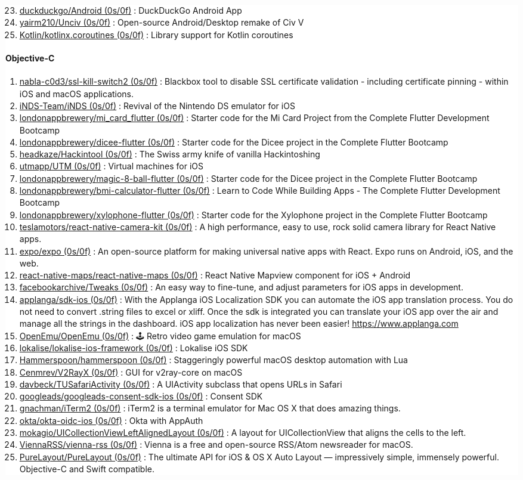 23. [duckduckgo/Android (0s/0f)](https://github.com/duckduckgo/Android) : DuckDuckGo Android App
24. [yairm210/Unciv (0s/0f)](https://github.com/yairm210/Unciv) : Open-source Android/Desktop remake of Civ V
25. [Kotlin/kotlinx.coroutines (0s/0f)](https://github.com/Kotlin/kotlinx.coroutines) : Library support for Kotlin coroutines

#### Objective-C
1. [nabla-c0d3/ssl-kill-switch2 (0s/0f)](https://github.com/nabla-c0d3/ssl-kill-switch2) : Blackbox tool to disable SSL certificate validation - including certificate pinning - within iOS and macOS applications.
2. [iNDS-Team/iNDS (0s/0f)](https://github.com/iNDS-Team/iNDS) : Revival of the Nintendo DS emulator for iOS
3. [londonappbrewery/mi_card_flutter (0s/0f)](https://github.com/londonappbrewery/mi_card_flutter) : Starter code for the Mi Card Project from the Complete Flutter Development Bootcamp
4. [londonappbrewery/dicee-flutter (0s/0f)](https://github.com/londonappbrewery/dicee-flutter) : Starter code for the Dicee project in the Complete Flutter Bootcamp
5. [headkaze/Hackintool (0s/0f)](https://github.com/headkaze/Hackintool) : The Swiss army knife of vanilla Hackintoshing
6. [utmapp/UTM (0s/0f)](https://github.com/utmapp/UTM) : Virtual machines for iOS
7. [londonappbrewery/magic-8-ball-flutter (0s/0f)](https://github.com/londonappbrewery/magic-8-ball-flutter) : Starter code for the Dicee project in the Complete Flutter Bootcamp
8. [londonappbrewery/bmi-calculator-flutter (0s/0f)](https://github.com/londonappbrewery/bmi-calculator-flutter) : Learn to Code While Building Apps - The Complete Flutter Development Bootcamp
9. [londonappbrewery/xylophone-flutter (0s/0f)](https://github.com/londonappbrewery/xylophone-flutter) : Starter code for the Xylophone project in the Complete Flutter Bootcamp
10. [teslamotors/react-native-camera-kit (0s/0f)](https://github.com/teslamotors/react-native-camera-kit) : A high performance, easy to use, rock solid camera library for React Native apps.
11. [expo/expo (0s/0f)](https://github.com/expo/expo) : An open-source platform for making universal native apps with React. Expo runs on Android, iOS, and the web.
12. [react-native-maps/react-native-maps (0s/0f)](https://github.com/react-native-maps/react-native-maps) : React Native Mapview component for iOS + Android
13. [facebookarchive/Tweaks (0s/0f)](https://github.com/facebookarchive/Tweaks) : An easy way to fine-tune, and adjust parameters for iOS apps in development.
14. [applanga/sdk-ios (0s/0f)](https://github.com/applanga/sdk-ios) : With the Applanga iOS Localization SDK you can automate the iOS app translation process. You do not need to convert .string files to excel or xliff. Once the sdk is integrated you can translate your iOS app over the air and manage all the strings in the dashboard. iOS app localization has never been easier! https://www.applanga.com
15. [OpenEmu/OpenEmu (0s/0f)](https://github.com/OpenEmu/OpenEmu) : 🕹 Retro video game emulation for macOS
16. [lokalise/lokalise-ios-framework (0s/0f)](https://github.com/lokalise/lokalise-ios-framework) : Lokalise iOS SDK
17. [Hammerspoon/hammerspoon (0s/0f)](https://github.com/Hammerspoon/hammerspoon) : Staggeringly powerful macOS desktop automation with Lua
18. [Cenmrev/V2RayX (0s/0f)](https://github.com/Cenmrev/V2RayX) : GUI for v2ray-core on macOS
19. [davbeck/TUSafariActivity (0s/0f)](https://github.com/davbeck/TUSafariActivity) : A UIActivity subclass that opens URLs in Safari
20. [googleads/googleads-consent-sdk-ios (0s/0f)](https://github.com/googleads/googleads-consent-sdk-ios) : Consent SDK
21. [gnachman/iTerm2 (0s/0f)](https://github.com/gnachman/iTerm2) : iTerm2 is a terminal emulator for Mac OS X that does amazing things.
22. [okta/okta-oidc-ios (0s/0f)](https://github.com/okta/okta-oidc-ios) : Okta with AppAuth
23. [mokagio/UICollectionViewLeftAlignedLayout (0s/0f)](https://github.com/mokagio/UICollectionViewLeftAlignedLayout) : A layout for UICollectionView that aligns the cells to the left.
24. [ViennaRSS/vienna-rss (0s/0f)](https://github.com/ViennaRSS/vienna-rss) : Vienna is a free and open-source RSS/Atom newsreader for macOS.
25. [PureLayout/PureLayout (0s/0f)](https://github.com/PureLayout/PureLayout) : The ultimate API for iOS & OS X Auto Layout — impressively simple, immensely powerful. Objective-C and Swift compatible.
